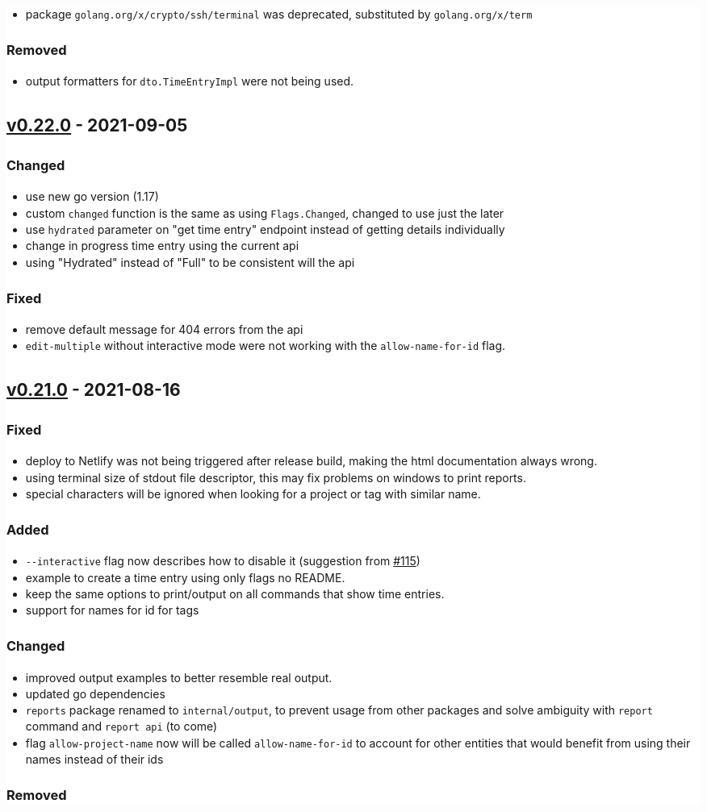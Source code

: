 - package `golang.org/x/crypto/ssh/terminal` was deprecated, substituted by `golang.org/x/term`

### Removed

- output formatters for `dto.TimeEntryImpl` were not being used.

## [v0.22.0] - 2021-09-05

### Changed

- use new go version (1.17)
- custom `changed` function is the same as using `Flags.Changed`, changed to use just the later
- use `hydrated` parameter on "get time entry" endpoint instead of getting details individually
- change in progress time entry using the current api
- using "Hydrated" instead of "Full" to be consistent will the api

### Fixed

- remove default message for 404 errors from the api
- `edit-multiple` without interactive mode were not working with the `allow-name-for-id` flag.

## [v0.21.0] - 2021-08-16

### Fixed

- deploy to Netlify was not being triggered after release build, making the html documentation always wrong.
- using terminal size of stdout file descriptor, this may fix problems on windows to print reports.
- special characters will be ignored when looking for a project or tag with similar name.

### Added

- `--interactive` flag now describes how to disable it (suggestion from [#115](https://github.com/lucassabreu/clockify-cli/issues/115))
- example to create a time entry using only flags no README.
- keep the same options to print/output on all commands that show time entries.
- support for names for id for tags

### Changed

- improved output examples to better resemble real output.
- updated go dependencies
- `reports` package renamed to `internal/output`, to prevent usage from other packages and solve ambiguity
  with `report` command and `report api` (to come)
- flag `allow-project-name` now will be called `allow-name-for-id` to account for other entities that would
  benefit from using their names instead of their ids

### Removed


[Unreleased]: https://github.com/lucassabreu/clockify-cli/compare/v0.44.2...HEAD
[v0.44.2]: https://github.com/lucassabreu/clockify-cli/releases/tag/v0.44.2
[v0.44.1]: https://github.com/lucassabreu/clockify-cli/releases/tag/v0.44.1
[v0.44.0]: https://github.com/lucassabreu/clockify-cli/releases/tag/v0.44.0
[v0.43.0]: https://github.com/lucassabreu/clockify-cli/releases/tag/v0.43.0
[v0.42.2]: https://github.com/lucassabreu/clockify-cli/releases/tag/v0.42.2
[v0.42.1]: https://github.com/lucassabreu/clockify-cli/releases/tag/v0.42.1
[v0.42.0]: https://github.com/lucassabreu/clockify-cli/releases/tag/v0.42.0
[v0.41.0]: https://github.com/lucassabreu/clockify-cli/releases/tag/v0.41.0
[v0.40.0]: https://github.com/lucassabreu/clockify-cli/releases/tag/v0.40.0
[v0.39.0]: https://github.com/lucassabreu/clockify-cli/releases/tag/v0.39.0
[v0.38.4]: https://github.com/lucassabreu/clockify-cli/releases/tag/v0.38.4
[v0.38.3]: https://github.com/lucassabreu/clockify-cli/releases/tag/v0.38.3
[v0.38.2]: https://github.com/lucassabreu/clockify-cli/releases/tag/v0.38.2
[v0.38.0]: https://github.com/lucassabreu/clockify-cli/releases/tag/v0.38.0
[v0.37.0]: https://github.com/lucassabreu/clockify-cli/releases/tag/v0.37.0
[v0.36.2]: https://github.com/lucassabreu/clockify-cli/releases/tag/v0.36.2
[v0.36.1]: https://github.com/lucassabreu/clockify-cli/releases/tag/v0.36.1
[v0.36.0]: https://github.com/lucassabreu/clockify-cli/releases/tag/v0.36.0
[v0.35.1]: https://github.com/lucassabreu/clockify-cli/releases/tag/v0.35.1
[v0.35.0]: https://github.com/lucassabreu/clockify-cli/releases/tag/v0.35.0
[v0.34.0]: https://github.com/lucassabreu/clockify-cli/releases/tag/v0.34.0
[v0.33.1]: https://github.com/lucassabreu/clockify-cli/releases/tag/v0.33.1
[v0.33.0]: https://github.com/lucassabreu/clockify-cli/releases/tag/v0.33.0
[v0.32.2]: https://github.com/lucassabreu/clockify-cli/releases/tag/v0.32.2
[v0.32.1]: https://github.com/lucassabreu/clockify-cli/releases/tag/v0.32.1
[v0.32.0]: https://github.com/lucassabreu/clockify-cli/releases/tag/v0.32.0
[v0.31.0]: https://github.com/lucassabreu/clockify-cli/releases/tag/v0.31.0
[v0.30.1]: https://github.com/lucassabreu/clockify-cli/releases/tag/v0.30.1
[v0.30.0]: https://github.com/lucassabreu/clockify-cli/releases/tag/v0.30.0
[v0.29.0]: https://github.com/lucassabreu/clockify-cli/releases/tag/v0.29.0
[v0.28.0]: https://github.com/lucassabreu/clockify-cli/releases/tag/v0.28.0
[v0.27.1]: https://github.com/lucassabreu/clockify-cli/releases/tag/v0.27.1
[v0.27.0]: https://github.com/lucassabreu/clockify-cli/releases/tag/v0.27.0
[v0.26.1]: https://github.com/lucassabreu/clockify-cli/releases/tag/v0.26.1
[v0.26.0]: https://github.com/lucassabreu/clockify-cli/releases/tag/v0.26.0
[v0.25.0]: https://github.com/lucassabreu/clockify-cli/releases/tag/v0.25.0
[v0.24.1]: https://github.com/lucassabreu/clockify-cli/releases/tag/v0.24.1
[v0.24.0]: https://github.com/lucassabreu/clockify-cli/releases/tag/v0.24.0
[v0.23.1]: https://github.com/lucassabreu/clockify-cli/releases/tag/v0.23.1
[v0.23.0]: https://github.com/lucassabreu/clockify-cli/releases/tag/v0.23.0
[v0.22.0]: https://github.com/lucassabreu/clockify-cli/releases/tag/v0.22.0
[v0.21.0]: https://github.com/lucassabreu/clockify-cli/releases/tag/v0.21.0
[v0.20.0]: https://github.com/lucassabreu/clockify-cli/releases/tag/v0.20.0
[v0.19.5]: https://github.com/lucassabreu/clockify-cli/releases/tag/v0.19.5
[v0.19.4]: https://github.com/lucassabreu/clockify-cli/releases/tag/v0.19.4
[v0.19.3]: https://github.com/lucassabreu/clockify-cli/releases/tag/v0.19.3
[v0.19.2]: https://github.com/lucassabreu/clockify-cli/releases/tag/v0.19.2
[v0.19.1]: https://github.com/lucassabreu/clockify-cli/releases/tag/v0.19.1
[v0.19.0]: https://github.com/lucassabreu/clockify-cli/releases/tag/v0.19.0
[v0.18.1]: https://github.com/lucassabreu/clockify-cli/releases/tag/v0.18.1
[v0.18.0]: https://github.com/lucassabreu/clockify-cli/releases/tag/v0.18.0
[v0.17.2]: https://github.com/lucassabreu/clockify-cli/releases/tag/v0.17.2
[v0.17.1]: https://github.com/lucassabreu/clockify-cli/releases/tag/v0.17.1
[v0.17.0]: https://github.com/lucassabreu/clockify-cli/releases/tag/v0.17.0
[v0.16.1]: https://github.com/lucassabreu/clockify-cli/releases/tag/v0.16.1
[v0.16.0]: https://github.com/lucassabreu/clockify-cli/releases/tag/v0.16.0
[v0.15.1]: https://github.com/lucassabreu/clockify-cli/releases/tag/v0.15.1
[v0.15.0]: https://github.com/lucassabreu/clockify-cli/releases/tag/v0.15.0
[v0.14.1]: https://github.com/lucassabreu/clockify-cli/releases/tag/v0.14.1
[v0.14.0]: https://github.com/lucassabreu/clockify-cli/releases/tag/v0.14.0
[v0.13.0]: https://github.com/lucassabreu/clockify-cli/releases/tag/v0.13.0
[v0.12.1]: https://github.com/lucassabreu/clockify-cli/releases/tag/v0.12.1
[v0.12.0]: https://github.com/lucassabreu/clockify-cli/releases/tag/v0.12.0
[v0.11.0]: https://github.com/lucassabreu/clockify-cli/releases/tag/v0.11.0
[v0.10.1]: https://github.com/lucassabreu/clockify-cli/releases/tag/v0.10.1
[v0.10.0]: https://github.com/lucassabreu/clockify-cli/releases/tag/v0.10.0
[v0.9.0]: https://github.com/lucassabreu/clockify-cli/releases/tag/v0.9.0
[v0.8.1]: https://github.com/lucassabreu/clockify-cli/releases/tag/v0.8.1
[v0.8.0]: https://github.com/lucassabreu/clockify-cli/releases/tag/v0.8.0
[v0.7.2]: https://github.com/lucassabreu/clockify-cli/releases/tag/v0.7.2
[v0.7.1]: https://github.com/lucassabreu/clockify-cli/releases/tag/v0.7.1
[v0.7.0]: https://github.com/lucassabreu/clockify-cli/releases/tag/v0.7.0
[v0.6.1]: https://github.com/lucassabreu/clockify-cli/releases/tag/v0.6.1
[v0.6.0]: https://github.com/lucassabreu/clockify-cli/releases/tag/v0.6.0
[v0.5.0]: https://github.com/lucassabreu/clockify-cli/releases/tag/v0.5.0
[v0.4.0]: https://github.com/lucassabreu/clockify-cli/releases/tag/v0.4.0
[v0.3.2]: https://github.com/lucassabreu/clockify-cli/releases/tag/v0.3.2
[v0.3.1]: https://github.com/lucassabreu/clockify-cli/releases/tag/v0.3.1
[v0.3.0]: https://github.com/lucassabreu/clockify-cli/releases/tag/v0.3.0
[v0.2.2]: https://github.com/lucassabreu/clockify-cli/releases/tag/v0.2.2
[v0.2.1]: https://github.com/lucassabreu/clockify-cli/releases/tag/v0.2.1
[v0.2.0]: https://github.com/lucassabreu/clockify-cli/releases/tag/v0.2.0
[v0.1.7]: https://github.com/lucassabreu/clockify-cli/releases/tag/v0.1.7
[v0.1.6]: https://github.com/lucassabreu/clockify-cli/releases/tag/v0.1.6
[v0.1.5]: https://github.com/lucassabreu/clockify-cli/releases/tag/v0.1.5
[v0.1.4]: https://github.com/lucassabreu/clockify-cli/releases/tag/v0.1.4
[v0.1.3]: https://github.com/lucassabreu/clockify-cli/releases/tag/v0.1.3
[v0.1.2]: https://github.com/lucassabreu/clockify-cli/releases/tag/v0.1.2
[v0.1.1]: https://github.com/lucassabreu/clockify-cli/releases/tag/v0.1.1
[v0.1.0]: https://github.com/lucassabreu/clockify-cli/releases/tag/v0.1.0
[v0.0.1]: https://github.com/lucassabreu/clockify-cli/releases/tag/v0.0.1
[project layout]: https://github.com/lucassabreu/clockify-cli/blob/main/docs/project-layout.md
[contribute]: https://github.com/lucassabreu/clockify-cli/blob/feat/factory/CONTRIBUTING.md